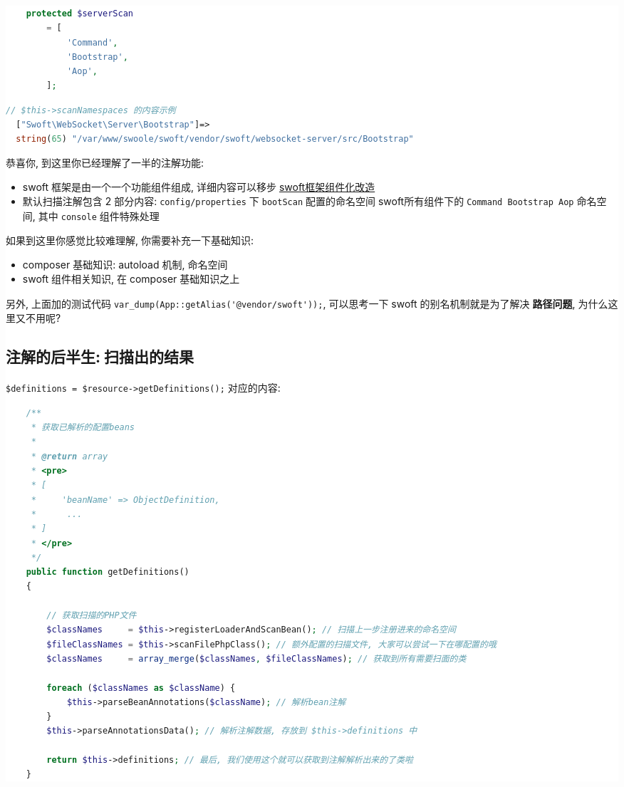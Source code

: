 ```php
    protected $serverScan
        = [
            'Command',
            'Bootstrap',
            'Aop',
        ];
```

```php
// $this->scanNamespaces 的内容示例
  ["Swoft\WebSocket\Server\Bootstrap"]=>
  string(65) "/var/www/swoole/swoft/vendor/swoft/websocket-server/src/Bootstrap"
```

恭喜你, 到这里你已经理解了一半的注解功能:

- swoft 框架是由一个一个功能组件组成, 详细内容可以移步 [swoft框架组件化改造](https://segmentfault.com/a/1190000013899509)
- 默认扫描注解包含 2 部分内容:
    `config/properties` 下 `bootScan` 配置的命名空间
    swoft所有组件下的 `Command Bootstrap Aop` 命名空间, 其中 `console` 组件特殊处理

如果到这里你感觉比较难理解, 你需要补充一下基础知识:

- composer 基础知识: autoload 机制, 命名空间
- swoft 组件相关知识, 在 composer 基础知识之上

另外, 上面加的测试代码 `var_dump(App::getAlias('@vendor/swoft'));`, 可以思考一下 swoft 的别名机制就是为了解决 **路径问题**, 为什么这里又不用呢?

## 注解的后半生: 扫描出的结果

`$definitions = $resource->getDefinitions();` 对应的内容:

```php
    /**
     * 获取已解析的配置beans
     *
     * @return array
     * <pre>
     * [
     *     'beanName' => ObjectDefinition,
     *      ...
     * ]
     * </pre>
     */
    public function getDefinitions()
    {

        // 获取扫描的PHP文件
        $classNames     = $this->registerLoaderAndScanBean(); // 扫描上一步注册进来的命名空间
        $fileClassNames = $this->scanFilePhpClass(); // 额外配置的扫描文件, 大家可以尝试一下在哪配置的哦
        $classNames     = array_merge($classNames, $fileClassNames); // 获取到所有需要扫面的类

        foreach ($classNames as $className) {
            $this->parseBeanAnnotations($className); // 解析bean注解
        }
        $this->parseAnnotationsData(); // 解析注解数据, 存放到 $this->definitions 中

        return $this->definitions; // 最后, 我们使用这个就可以获取到注解解析出来的了类啦
    }
```
